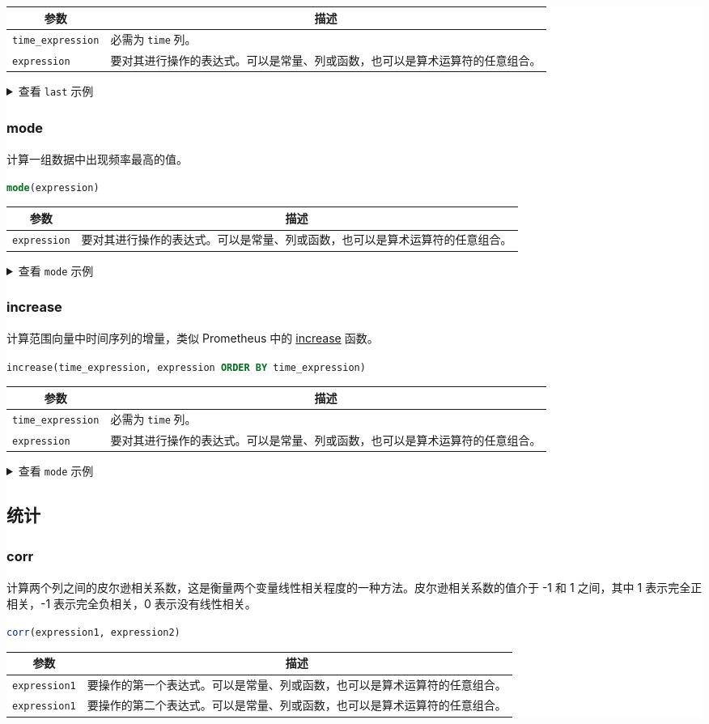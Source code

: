 | 参数              | 描述                                                         |
| ----------------- | ------------------------------------------------------------ |
| `time_expression` | 必需为 `time` 列。                                           |
| `expression`      | 要对其进行操作的表达式。可以是常量、列或函数，也可以是算术运算符的任意组合。 |

<details><summary>查看 <code>last</code> 示例</summary></details>

### mode

计算一组数据中出现频率最高的值。

```sql
mode(expression)
```

| 参数           | 描述                                                         |
| -------------- | ------------------------------------------------------------ |
| `expression` | 要对其进行操作的表达式。可以是常量、列或函数，也可以是算术运算符的任意组合。 |

<details><summary>查看 <code>mode</code> 示例</summary></details>

### increase

计算范围向量中时间序列的增量，类似 Prometheus 中的 [increase](https://prometheus.io/docs/prometheus/latest/querying/functions/#increase) 函数。

```sql
increase(time_expression, expression ORDER BY time_expression)
```
| 参数              | 描述                                                         |
| ----------------- | ------------------------------------------------------------ |
| `time_expression` | 必需为 `time` 列。                                           |
| `expression`      | 要对其进行操作的表达式。可以是常量、列或函数，也可以是算术运算符的任意组合。 |

<details><summary>查看 <code>mode</code> 示例</summary></details>



## 统计

### corr

计算两个列之间的皮尔逊相关系数，这是衡量两个变量线性相关程度的一种方法。皮尔逊相关系数的值介于 -1 和 1 之间，其中 1 表示完全正相关，-1 表示完全负相关，0 表示没有线性相关。

```sql
corr(expression1, expression2)
```

| 参数          | 描述                                                         |
| ------------- | ------------------------------------------------------------ |
| `expression1` | 要操作的第一个表达式。可以是常量、列或函数，也可以是算术运算符的任意组合。 |
| `expression1` | 要操作的第二个表达式。可以是常量、列或函数，也可以是算术运算符的任意组合。 |
